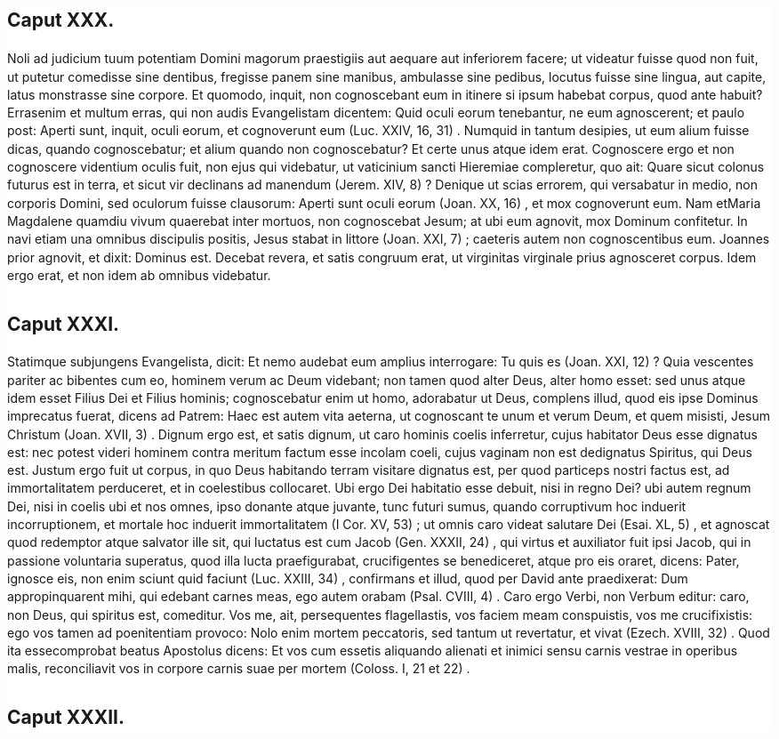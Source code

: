 <h2 id='tocuniq32'>Caput XXX.</h2>

Noli ad judicium tuum potentiam Domini magorum praestigiis aut aequare aut inferiorem facere; ut videatur fuisse quod non fuit, ut putetur comedisse sine dentibus, fregisse panem sine manibus, ambulasse sine pedibus, locutus fuisse sine lingua, aut capite, latus monstrasse sine corpore. Et quomodo, inquit, non cognoscebant eum in itinere si ipsum habebat corpus, quod ante habuit? Errasenim et multum erras, qui non audis Evangelistam dicentem: Quid oculi eorum tenebantur, ne eum agnoscerent; et paulo post: Aperti sunt, inquit, oculi eorum, et cognoverunt eum  (Luc. XXIV, 16, 31) . Numquid in tantum desipies, ut eum alium fuisse dicas, quando cognoscebatur; et alium quando non cognoscebatur? Et certe unus atque idem erat. Cognoscere ergo et non cognoscere videntium oculis fuit, non ejus qui videbatur, ut vaticinium sancti Hieremiae compleretur, quo ait:  Quare sicut colonus futurus est in terra, et sicut vir declinans ad manendum  (Jerem. XIV, 8) ? Denique ut scias errorem, qui versabatur in medio, non corporis Domini, sed oculorum fuisse clausorum:  Aperti sunt oculi eorum  (Joan. XX, 16) , et mox cognoverunt eum. Nam etMaria Magdalene quamdiu vivum quaerebat inter mortuos, non cognoscebat Jesum; at ubi eum agnovit, mox Dominum confitetur. In navi etiam una omnibus discipulis positis, Jesus stabat in littore (Joan. XXI, 7) ; caeteris autem non cognoscentibus eum. Joannes prior agnovit, et dixit: Dominus est. Decebat revera, et satis congruum erat, ut virginitas virginale prius agnosceret corpus. Idem ergo erat, et non idem ab omnibus videbatur.

<h2 id='tocuniq33'>Caput XXXI.</h2>

Statimque subjungens Evangelista, dicit:  Et nemo audebat eum amplius interrogare: Tu quis es  (Joan. XXI, 12) ? Quia vescentes pariter ac bibentes cum eo, hominem verum ac Deum videbant; non tamen quod alter Deus, alter homo esset: sed unus atque idem esset Filius Dei et Filius hominis; cognoscebatur enim ut homo, adorabatur ut Deus, complens illud, quod eis ipse Dominus imprecatus fuerat, dicens ad Patrem: Haec est autem vita aeterna, ut cognoscant te unum et verum  Deum, et  quem misisti, Jesum Christum  (Joan. XVII, 3) . Dignum ergo est, et satis dignum, ut caro hominis coelis inferretur, cujus habitator Deus esse dignatus est: nec potest videri hominem contra meritum factum esse incolam coeli, cujus vaginam non est dedignatus Spiritus, qui Deus est. Justum ergo fuit ut corpus, in quo Deus habitando terram visitare dignatus est, per quod particeps nostri factus est, ad immortalitatem perduceret, et in coelestibus collocaret. Ubi ergo Dei habitatio esse debuit, nisi in regno   Dei? ubi autem regnum Dei, nisi in coelis ubi et nos omnes, ipso donante atque juvante, tunc futuri sumus, quando corruptivum hoc induerit incorruptionem, et mortale hoc induerit immortalitatem  (I Cor. XV, 53) ; ut omnis caro videat salutare Dei  (Esai. XL, 5) , et agnoscat quod redemptor atque salvator ille sit, qui luctatus est cum Jacob  (Gen. XXXII, 24) , qui virtus et auxiliator fuit ipsi Jacob, qui in passione voluntaria superatus, quod illa lucta praefigurabat, crucifigentes se benediceret, atque pro eis oraret, dicens: Pater, ignosce eis, non enim sciunt quid faciunt  (Luc. XXIII, 34) , confirmans et illud, quod per David ante praedixerat:  Dum appropinquarent mihi, qui edebant carnes meas, ego autem orabam  (Psal. CVIII, 4) . Caro ergo Verbi, non Verbum editur: caro, non Deus, qui spiritus est, comeditur. Vos me, ait, persequentes flagellastis, vos faciem meam conspuistis, vos me crucifixistis: ego vos tamen ad poenitentiam provoco:  Nolo enim mortem peccatoris, sed tantum ut revertatur, et vivat  (Ezech. XVIII, 32) . Quod ita essecomprobat beatus Apostolus dicens: Et vos cum essetis aliquando alienati et inimici sensu carnis vestrae in operibus malis, reconciliavit vos in corpore carnis suae per mortem  (Coloss. I, 21 et 22) .

<h2 id='tocuniq34'>Caput XXXII.</h2>
